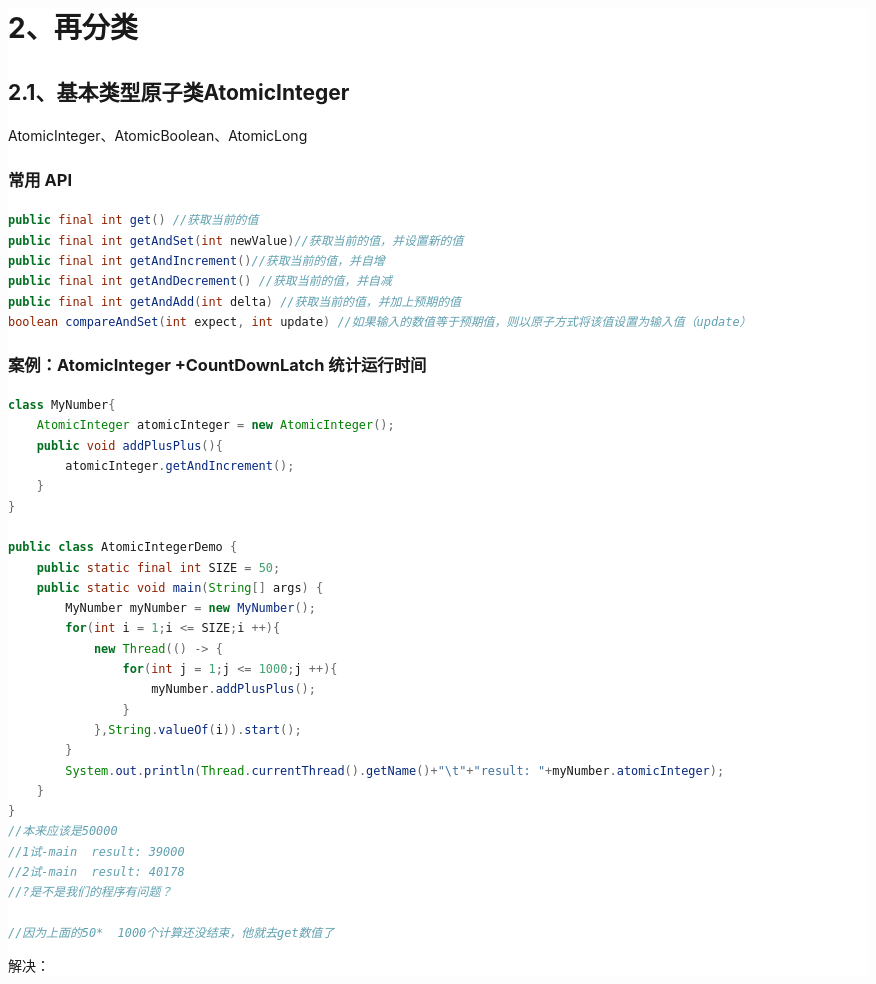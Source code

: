 **2、再分类**
=========

2.1、基本类型原子类AtomicInteger
---------------

AtomicInteger、AtomicBoolean、AtomicLong

### 常用 API

```java
public final int get() //获取当前的值
public final int getAndSet(int newValue)//获取当前的值，并设置新的值
public final int getAndIncrement()//获取当前的值，并自增
public final int getAndDecrement() //获取当前的值，并自减
public final int getAndAdd(int delta) //获取当前的值，并加上预期的值
boolean compareAndSet(int expect, int update) //如果输入的数值等于预期值，则以原子方式将该值设置为输入值（update）
```

### 案例：AtomicInteger +CountDownLatch  统计运行时间 

```java
class MyNumber{
    AtomicInteger atomicInteger = new AtomicInteger();
    public void addPlusPlus(){
        atomicInteger.getAndIncrement();
    }
}

public class AtomicIntegerDemo {
    public static final int SIZE = 50;
    public static void main(String[] args) {
        MyNumber myNumber = new MyNumber();
        for(int i = 1;i <= SIZE;i ++){
            new Thread(() -> {
                for(int j = 1;j <= 1000;j ++){
                    myNumber.addPlusPlus();
                }
            },String.valueOf(i)).start();
        }
        System.out.println(Thread.currentThread().getName()+"\t"+"result: "+myNumber.atomicInteger);
    }
}
//本来应该是50000
//1试-main  result: 39000
//2试-main  result: 40178
//?是不是我们的程序有问题？

//因为上面的50*  1000个计算还没结束，他就去get数值了
```

解决：
